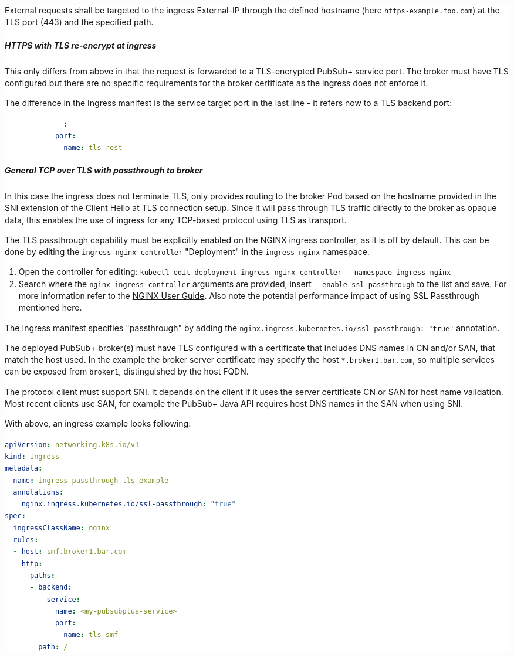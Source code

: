 External requests shall be targeted to the ingress External-IP through the defined hostname (here `https-example.foo.com`) at the TLS port (443) and the specified path.


##### HTTPS with TLS re-encrypt at ingress

This only differs from above in that the request is forwarded to a TLS-encrypted PubSub+ service port. The broker must have TLS configured but there are no specific requirements for the broker certificate as the ingress does not enforce it.

The difference in the Ingress manifest is the service target port in the last line - it refers now to a TLS backend port:

```yaml
              :
            port:
              name: tls-rest
```

##### General TCP over TLS with passthrough to broker

In this case the ingress does not terminate TLS, only provides routing to the broker Pod based on the hostname provided in the SNI extension of the Client Hello at TLS connection setup. Since it will pass through TLS traffic directly to the broker as opaque data, this enables the use of ingress for any TCP-based protocol using TLS as transport.

The TLS passthrough capability must be explicitly enabled on the NGINX ingress controller, as it is off by default. This can be done by editing the `ingress-nginx-controller` "Deployment" in the `ingress-nginx` namespace.
1. Open the controller for editing: `kubectl edit deployment ingress-nginx-controller --namespace ingress-nginx`
2. Search where the `nginx-ingress-controller` arguments are provided, insert `--enable-ssl-passthrough` to the list and save. For more information refer to the [NGINX User Guide](https://kubernetes.github.io/ingress-nginx/user-guide/tls/#ssl-passthrough). Also note the potential performance impact of using SSL Passthrough mentioned here.

The Ingress manifest specifies "passthrough" by adding the `nginx.ingress.kubernetes.io/ssl-passthrough: "true"` annotation.

The deployed PubSub+ broker(s) must have TLS configured with a certificate that includes DNS names in CN and/or SAN, that match the host used. In the example the broker server certificate may specify the host `*.broker1.bar.com`, so multiple services can be exposed from `broker1`, distinguished by the host FQDN.

The protocol client must support SNI. It depends on the client if it uses the server certificate CN or SAN for host name validation. Most recent clients use SAN, for example the PubSub+ Java API requires host DNS names in the SAN when using SNI.

With above, an ingress example looks following:

```yaml
apiVersion: networking.k8s.io/v1
kind: Ingress
metadata:
  name: ingress-passthrough-tls-example
  annotations:
    nginx.ingress.kubernetes.io/ssl-passthrough: "true"
spec:
  ingressClassName: nginx
  rules:
  - host: smf.broker1.bar.com
    http:
      paths:
      - backend:
          service:
            name: <my-pubsubplus-service>
            port:
              name: tls-smf
        path: /
```